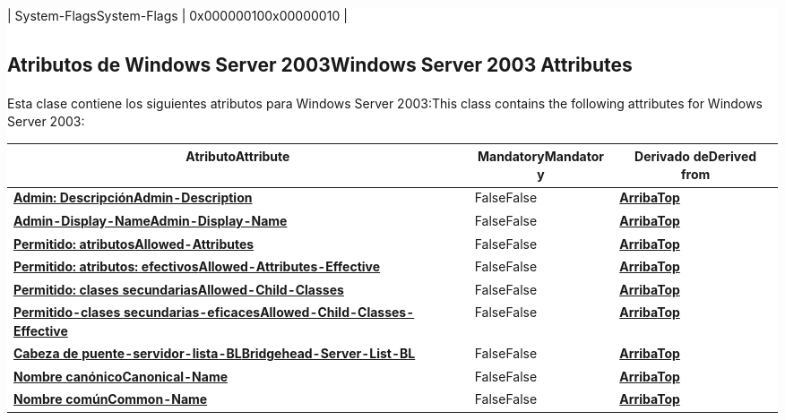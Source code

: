 | <span data-ttu-id="bbc13-401">System-Flags</span><span class="sxs-lookup"><span data-stu-id="bbc13-401">System-Flags</span></span>                | <span data-ttu-id="bbc13-402">0x00000010</span><span class="sxs-lookup"><span data-stu-id="bbc13-402">0x00000010</span></span>                                                           |



## <a name="windows-server-2003-attributes"></a><span data-ttu-id="bbc13-403">Atributos de Windows Server 2003</span><span class="sxs-lookup"><span data-stu-id="bbc13-403">Windows Server 2003 Attributes</span></span>

<span data-ttu-id="bbc13-404">Esta clase contiene los siguientes atributos para Windows Server 2003:</span><span class="sxs-lookup"><span data-stu-id="bbc13-404">This class contains the following attributes for Windows Server 2003:</span></span>



| <span data-ttu-id="bbc13-405">Atributo</span><span class="sxs-lookup"><span data-stu-id="bbc13-405">Attribute</span></span>                                                                   | <span data-ttu-id="bbc13-406">Mandatory</span><span class="sxs-lookup"><span data-stu-id="bbc13-406">Mandatory</span></span> | <span data-ttu-id="bbc13-407">Derivado de</span><span class="sxs-lookup"><span data-stu-id="bbc13-407">Derived from</span></span>                    |
|-----------------------------------------------------------------------------|-----------|---------------------------------|
| [<span data-ttu-id="bbc13-408">**Admin: Descripción**</span><span class="sxs-lookup"><span data-stu-id="bbc13-408">**Admin-Description**</span></span>](a-admindescription.md)                             | <span data-ttu-id="bbc13-409">False</span><span class="sxs-lookup"><span data-stu-id="bbc13-409">False</span></span>     | [<span data-ttu-id="bbc13-410">**Arriba**</span><span class="sxs-lookup"><span data-stu-id="bbc13-410">**Top**</span></span>](c-top.md)<br/> |
| [<span data-ttu-id="bbc13-411">**Admin-Display-Name**</span><span class="sxs-lookup"><span data-stu-id="bbc13-411">**Admin-Display-Name**</span></span>](a-admindisplayname.md)                            | <span data-ttu-id="bbc13-412">False</span><span class="sxs-lookup"><span data-stu-id="bbc13-412">False</span></span>     | [<span data-ttu-id="bbc13-413">**Arriba**</span><span class="sxs-lookup"><span data-stu-id="bbc13-413">**Top**</span></span>](c-top.md)<br/> |
| [<span data-ttu-id="bbc13-414">**Permitido: atributos**</span><span class="sxs-lookup"><span data-stu-id="bbc13-414">**Allowed-Attributes**</span></span>](a-allowedattributes.md)                           | <span data-ttu-id="bbc13-415">False</span><span class="sxs-lookup"><span data-stu-id="bbc13-415">False</span></span>     | [<span data-ttu-id="bbc13-416">**Arriba**</span><span class="sxs-lookup"><span data-stu-id="bbc13-416">**Top**</span></span>](c-top.md)<br/> |
| [<span data-ttu-id="bbc13-417">**Permitido: atributos: efectivos**</span><span class="sxs-lookup"><span data-stu-id="bbc13-417">**Allowed-Attributes-Effective**</span></span>](a-allowedattributeseffective.md)        | <span data-ttu-id="bbc13-418">False</span><span class="sxs-lookup"><span data-stu-id="bbc13-418">False</span></span>     | [<span data-ttu-id="bbc13-419">**Arriba**</span><span class="sxs-lookup"><span data-stu-id="bbc13-419">**Top**</span></span>](c-top.md)<br/> |
| [<span data-ttu-id="bbc13-420">**Permitido: clases secundarias**</span><span class="sxs-lookup"><span data-stu-id="bbc13-420">**Allowed-Child-Classes**</span></span>](a-allowedchildclasses.md)                      | <span data-ttu-id="bbc13-421">False</span><span class="sxs-lookup"><span data-stu-id="bbc13-421">False</span></span>     | [<span data-ttu-id="bbc13-422">**Arriba**</span><span class="sxs-lookup"><span data-stu-id="bbc13-422">**Top**</span></span>](c-top.md)<br/> |
| [<span data-ttu-id="bbc13-423">**Permitido-clases secundarias-eficaces**</span><span class="sxs-lookup"><span data-stu-id="bbc13-423">**Allowed-Child-Classes-Effective**</span></span>](a-allowedchildclasseseffective.md)   | <span data-ttu-id="bbc13-424">False</span><span class="sxs-lookup"><span data-stu-id="bbc13-424">False</span></span>     | [<span data-ttu-id="bbc13-425">**Arriba**</span><span class="sxs-lookup"><span data-stu-id="bbc13-425">**Top**</span></span>](c-top.md)<br/> |
| [<span data-ttu-id="bbc13-426">**Cabeza de puente-servidor-lista-BL**</span><span class="sxs-lookup"><span data-stu-id="bbc13-426">**Bridgehead-Server-List-BL**</span></span>](a-bridgeheadserverlistbl.md)               | <span data-ttu-id="bbc13-427">False</span><span class="sxs-lookup"><span data-stu-id="bbc13-427">False</span></span>     | [<span data-ttu-id="bbc13-428">**Arriba**</span><span class="sxs-lookup"><span data-stu-id="bbc13-428">**Top**</span></span>](c-top.md)<br/> |
| [<span data-ttu-id="bbc13-429">**Nombre canónico**</span><span class="sxs-lookup"><span data-stu-id="bbc13-429">**Canonical-Name**</span></span>](a-canonicalname.md)                                   | <span data-ttu-id="bbc13-430">False</span><span class="sxs-lookup"><span data-stu-id="bbc13-430">False</span></span>     | [<span data-ttu-id="bbc13-431">**Arriba**</span><span class="sxs-lookup"><span data-stu-id="bbc13-431">**Top**</span></span>](c-top.md)<br/> |
| [<span data-ttu-id="bbc13-432">**Nombre común**</span><span class="sxs-lookup"><span data-stu-id="bbc13-432">**Common-Name**</span></span>](a-cn.md)                                                 | <span data-ttu-id="bbc13-433">False</span><span class="sxs-lookup"><span data-stu-id="bbc13-433">False</span></span>     | [<span data-ttu-id="bbc13-434">**Arriba**</span><span class="sxs-lookup"><span data-stu-id="bbc13-434">**Top**</span></span>](c-top.md)<br/> |